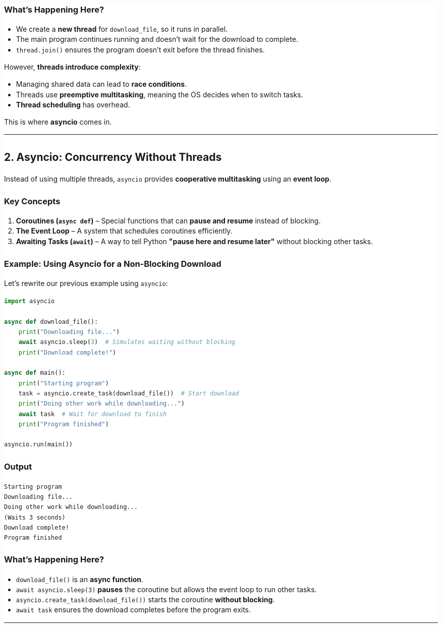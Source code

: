 ```python
```
### **What’s Happening Here?**
- We create a **new thread** for `download_file`, so it runs in parallel.
- The main program continues running and doesn’t wait for the download to complete.
- `thread.join()` ensures the program doesn’t exit before the thread finishes.

However, **threads introduce complexity**:
- Managing shared data can lead to **race conditions**.
- Threads use **preemptive multitasking**, meaning the OS decides when to switch tasks.
- **Thread scheduling** has overhead.

This is where **asyncio** comes in.

---

## **2. Asyncio: Concurrency Without Threads**
Instead of using multiple threads, `asyncio` provides **cooperative multitasking** using an **event loop**.  

### **Key Concepts**
1. **Coroutines (`async def`)** – Special functions that can **pause and resume** instead of blocking.  
2. **The Event Loop** – A system that schedules coroutines efficiently.  
3. **Awaiting Tasks (`await`)** – A way to tell Python **"pause here and resume later"** without blocking other tasks.  

### **Example: Using Asyncio for a Non-Blocking Download**
Let’s rewrite our previous example using `asyncio`:  

```python
import asyncio

async def download_file():
    print("Downloading file...")
    await asyncio.sleep(3)  # Simulates waiting without blocking
    print("Download complete!")

async def main():
    print("Starting program")
    task = asyncio.create_task(download_file())  # Start download
    print("Doing other work while downloading...")
    await task  # Wait for download to finish
    print("Program finished")

asyncio.run(main())
```
### **Output**
```
Starting program
Downloading file...
Doing other work while downloading...
(Waits 3 seconds)
Download complete!
Program finished
```
### **What’s Happening Here?**
- `download_file()` is an **async function**.
- `await asyncio.sleep(3)` **pauses** the coroutine but allows the event loop to run other tasks.
- `asyncio.create_task(download_file())` starts the coroutine **without blocking**.
- `await task` ensures the download completes before the program exits.

---